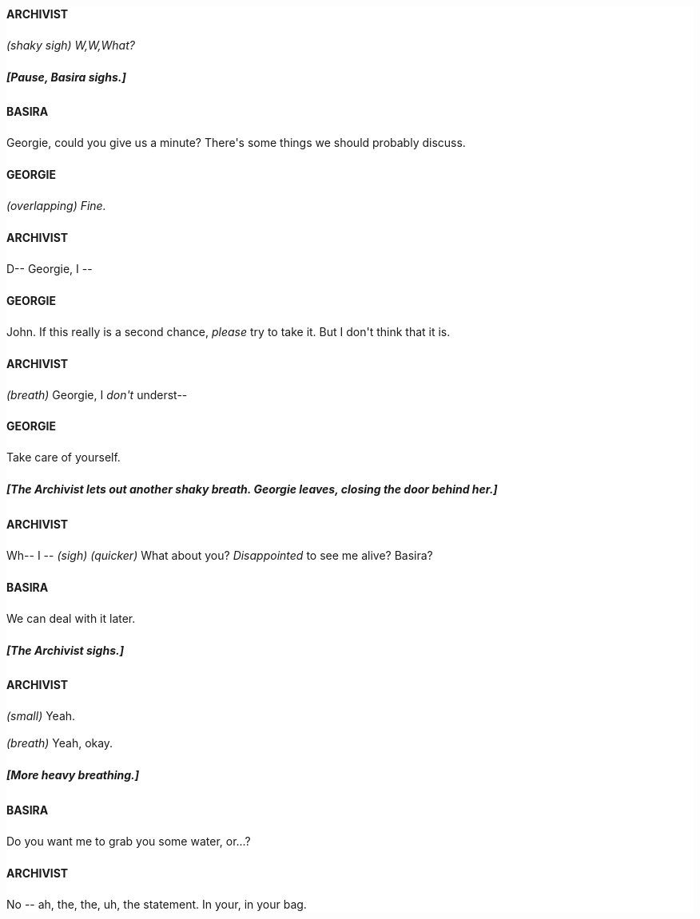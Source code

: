 #### ARCHIVIST

_(shaky sigh)_ *W,W,What?*

##### [Pause, Basira sighs.]

#### BASIRA

Georgie, could you give us a minute? There's some things we should probably discuss.

#### GEORGIE

_(overlapping)_ *Fine.*

#### ARCHIVIST

D-- Georgie, I --

#### GEORGIE

John. If this really is a second chance, *please* try to take it. But I don't think that it is.

#### ARCHIVIST

_(breath)_ Georgie, I *don't* underst--

#### GEORGIE

Take care of yourself.

##### [The Archivist lets out another shaky breath. Georgie leaves, closing the door behind her.]

#### ARCHIVIST

Wh-- I -- _(sigh)_ _(quicker)_ What about you? *Disappointed* to see me alive? Basira?

#### BASIRA

We can deal with it later.

##### [The Archivist sighs.]

#### ARCHIVIST

_(small)_ Yeah.

_(breath)_ Yeah, okay.

##### [More heavy breathing.]

#### BASIRA

Do you want me to grab you some water, or...?

#### ARCHIVIST

No -- ah, the, the, uh, the statement. In your, in your bag.
